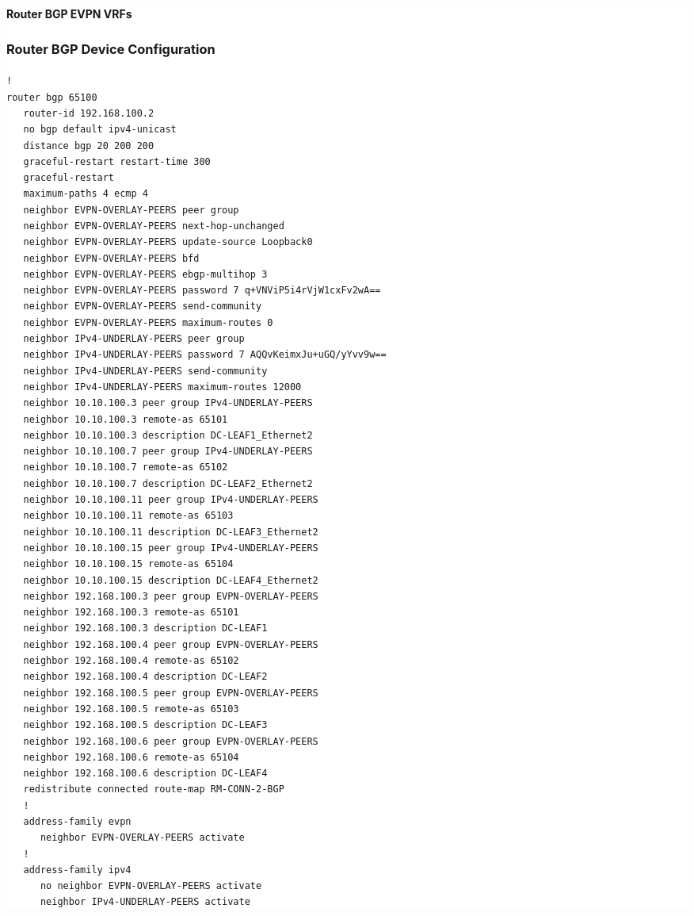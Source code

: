 #### Router BGP EVPN VRFs

### Router BGP Device Configuration

```eos
!
router bgp 65100
   router-id 192.168.100.2
   no bgp default ipv4-unicast
   distance bgp 20 200 200
   graceful-restart restart-time 300
   graceful-restart
   maximum-paths 4 ecmp 4
   neighbor EVPN-OVERLAY-PEERS peer group
   neighbor EVPN-OVERLAY-PEERS next-hop-unchanged
   neighbor EVPN-OVERLAY-PEERS update-source Loopback0
   neighbor EVPN-OVERLAY-PEERS bfd
   neighbor EVPN-OVERLAY-PEERS ebgp-multihop 3
   neighbor EVPN-OVERLAY-PEERS password 7 q+VNViP5i4rVjW1cxFv2wA==
   neighbor EVPN-OVERLAY-PEERS send-community
   neighbor EVPN-OVERLAY-PEERS maximum-routes 0
   neighbor IPv4-UNDERLAY-PEERS peer group
   neighbor IPv4-UNDERLAY-PEERS password 7 AQQvKeimxJu+uGQ/yYvv9w==
   neighbor IPv4-UNDERLAY-PEERS send-community
   neighbor IPv4-UNDERLAY-PEERS maximum-routes 12000
   neighbor 10.10.100.3 peer group IPv4-UNDERLAY-PEERS
   neighbor 10.10.100.3 remote-as 65101
   neighbor 10.10.100.3 description DC-LEAF1_Ethernet2
   neighbor 10.10.100.7 peer group IPv4-UNDERLAY-PEERS
   neighbor 10.10.100.7 remote-as 65102
   neighbor 10.10.100.7 description DC-LEAF2_Ethernet2
   neighbor 10.10.100.11 peer group IPv4-UNDERLAY-PEERS
   neighbor 10.10.100.11 remote-as 65103
   neighbor 10.10.100.11 description DC-LEAF3_Ethernet2
   neighbor 10.10.100.15 peer group IPv4-UNDERLAY-PEERS
   neighbor 10.10.100.15 remote-as 65104
   neighbor 10.10.100.15 description DC-LEAF4_Ethernet2
   neighbor 192.168.100.3 peer group EVPN-OVERLAY-PEERS
   neighbor 192.168.100.3 remote-as 65101
   neighbor 192.168.100.3 description DC-LEAF1
   neighbor 192.168.100.4 peer group EVPN-OVERLAY-PEERS
   neighbor 192.168.100.4 remote-as 65102
   neighbor 192.168.100.4 description DC-LEAF2
   neighbor 192.168.100.5 peer group EVPN-OVERLAY-PEERS
   neighbor 192.168.100.5 remote-as 65103
   neighbor 192.168.100.5 description DC-LEAF3
   neighbor 192.168.100.6 peer group EVPN-OVERLAY-PEERS
   neighbor 192.168.100.6 remote-as 65104
   neighbor 192.168.100.6 description DC-LEAF4
   redistribute connected route-map RM-CONN-2-BGP
   !
   address-family evpn
      neighbor EVPN-OVERLAY-PEERS activate
   !
   address-family ipv4
      no neighbor EVPN-OVERLAY-PEERS activate
      neighbor IPv4-UNDERLAY-PEERS activate
```
